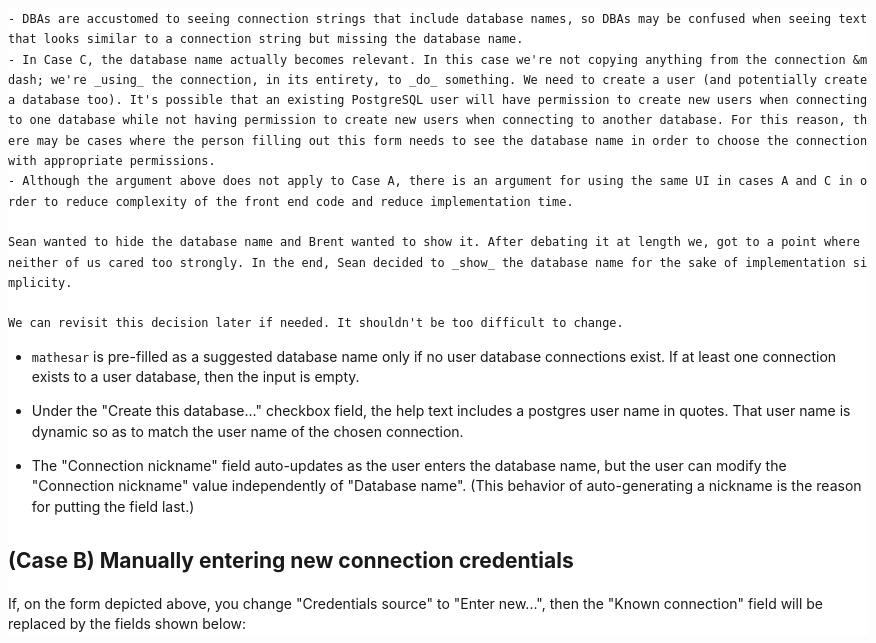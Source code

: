    - DBAs are accustomed to seeing connection strings that include database names, so DBAs may be confused when seeing text that looks similar to a connection string but missing the database name.
    - In Case C, the database name actually becomes relevant. In this case we're not copying anything from the connection &mdash; we're _using_ the connection, in its entirety, to _do_ something. We need to create a user (and potentially create a database too). It's possible that an existing PostgreSQL user will have permission to create new users when connecting to one database while not having permission to create new users when connecting to another database. For this reason, there may be cases where the person filling out this form needs to see the database name in order to choose the connection with appropriate permissions.
    - Although the argument above does not apply to Case A, there is an argument for using the same UI in cases A and C in order to reduce complexity of the front end code and reduce implementation time.

    Sean wanted to hide the database name and Brent wanted to show it. After debating it at length we, got to a point where neither of us cared too strongly. In the end, Sean decided to _show_ the database name for the sake of implementation simplicity.

    We can revisit this decision later if needed. It shouldn't be too difficult to change.

- `mathesar` is pre-filled as a suggested database name only if no user database connections exist. If at least one connection exists to a user database, then the input is empty.

- Under the "Create this database..." checkbox field, the help text includes a postgres user name in quotes. That user name is dynamic so as to match the user name of the chosen connection.

- The "Connection nickname" field auto-updates as the user enters the database name, but the user can modify the "Connection nickname" value independently of "Database name". (This behavior of auto-generating a nickname is the reason for putting the field last.) 

## (Case B) Manually entering new connection credentials

If, on the form depicted above, you change "Credentials source" to "Enter new...", then the "Known connection" field will be replaced by the fields shown below:

